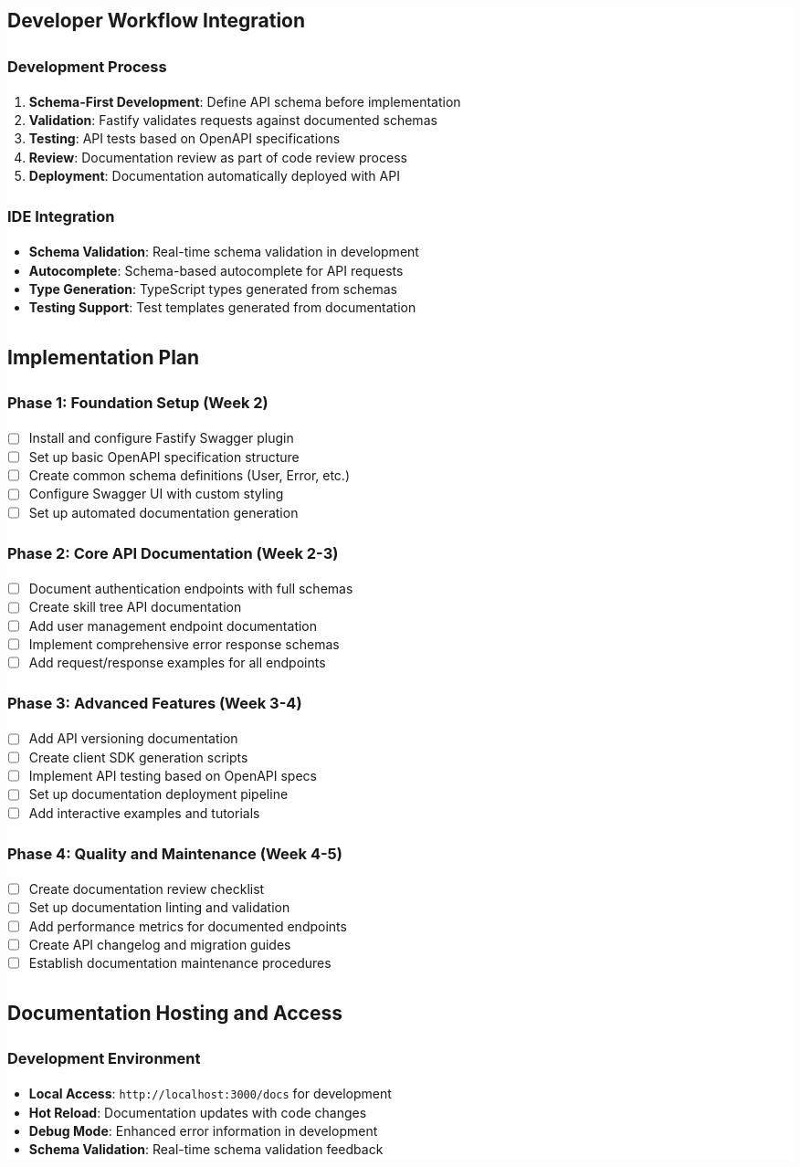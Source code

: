 ## Developer Workflow Integration

### Development Process
1. **Schema-First Development**: Define API schema before implementation
2. **Validation**: Fastify validates requests against documented schemas
3. **Testing**: API tests based on OpenAPI specifications
4. **Review**: Documentation review as part of code review process
5. **Deployment**: Documentation automatically deployed with API

### IDE Integration
- **Schema Validation**: Real-time schema validation in development
- **Autocomplete**: Schema-based autocomplete for API requests
- **Type Generation**: TypeScript types generated from schemas
- **Testing Support**: Test templates generated from documentation

## Implementation Plan

### Phase 1: Foundation Setup (Week 2)
- [ ] Install and configure Fastify Swagger plugin
- [ ] Set up basic OpenAPI specification structure
- [ ] Create common schema definitions (User, Error, etc.)
- [ ] Configure Swagger UI with custom styling
- [ ] Set up automated documentation generation

### Phase 2: Core API Documentation (Week 2-3)
- [ ] Document authentication endpoints with full schemas
- [ ] Create skill tree API documentation
- [ ] Add user management endpoint documentation
- [ ] Implement comprehensive error response schemas
- [ ] Add request/response examples for all endpoints

### Phase 3: Advanced Features (Week 3-4)
- [ ] Add API versioning documentation
- [ ] Create client SDK generation scripts
- [ ] Implement API testing based on OpenAPI specs
- [ ] Set up documentation deployment pipeline
- [ ] Add interactive examples and tutorials

### Phase 4: Quality and Maintenance (Week 4-5)
- [ ] Create documentation review checklist
- [ ] Set up documentation linting and validation
- [ ] Add performance metrics for documented endpoints
- [ ] Create API changelog and migration guides
- [ ] Establish documentation maintenance procedures

## Documentation Hosting and Access

### Development Environment
- **Local Access**: `http://localhost:3000/docs` for development
- **Hot Reload**: Documentation updates with code changes
- **Debug Mode**: Enhanced error information in development
- **Schema Validation**: Real-time schema validation feedback
